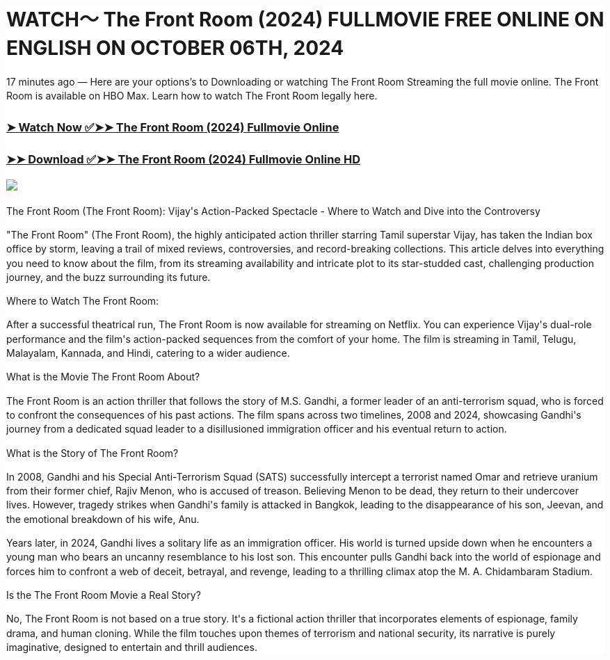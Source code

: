 # WATCH～ The Front Room (2024) FULLMOVIE FREE ONLINE ON ENGLISH ON OCTOBER 06TH, 2024

17 minutes ago — Here are your options’s to Downloading or watching The Front Room Streaming the full movie online. The Front Room is available on HBO Max. Learn how to watch The Front Room legally here.


### [➤ Watch Now ✅➤➤ The Front Room (2024) Fullmovie Online](https://cutt.ly/geWCMnHG)

### [➤➤ Download ✅➤➤ The Front Room (2024) Fullmovie Online HD](https://cutt.ly/geWCMnHG)

<p dir="auto"><a href="https://cutt.ly/geWCMnHG" title="PLAY NOW" rel="nofollow"><img src="https://i.imgur.com/jhNGoEt.gif" style="max-width: 100%;"></a></p>

The Front Room (The Front Room): Vijay's Action-Packed Spectacle - Where to Watch and Dive into the Controversy

"The Front Room" (The Front Room), the highly anticipated action thriller starring Tamil superstar Vijay, has taken the Indian box office by storm, leaving a trail of mixed reviews, controversies, and record-breaking collections. This article delves into everything you need to know about the film, from its streaming availability and intricate plot to its star-studded cast, challenging production journey, and the buzz surrounding its future.

Where to Watch The Front Room:

After a successful theatrical run, The Front Room is now available for streaming on Netflix. You can experience Vijay's dual-role performance and the film's action-packed sequences from the comfort of your home. The film is streaming in Tamil, Telugu, Malayalam, Kannada, and Hindi, catering to a wider audience.

What is the Movie The Front Room About?

The Front Room is an action thriller that follows the story of M.S. Gandhi, a former leader of an anti-terrorism squad, who is forced to confront the consequences of his past actions. The film spans across two timelines, 2008 and 2024, showcasing Gandhi's journey from a dedicated squad leader to a disillusioned immigration officer and his eventual return to action.

What is the Story of The Front Room?

In 2008, Gandhi and his Special Anti-Terrorism Squad (SATS) successfully intercept a terrorist named Omar and retrieve uranium from their former chief, Rajiv Menon, who is accused of treason. Believing Menon to be dead, they return to their undercover lives. However, tragedy strikes when Gandhi's family is attacked in Bangkok, leading to the disappearance of his son, Jeevan, and the emotional breakdown of his wife, Anu.

Years later, in 2024, Gandhi lives a solitary life as an immigration officer. His world is turned upside down when he encounters a young man who bears an uncanny resemblance to his lost son. This encounter pulls Gandhi back into the world of espionage and forces him to confront a web of deceit, betrayal, and revenge, leading to a thrilling climax atop the M. A. Chidambaram Stadium.

Is the The Front Room Movie a Real Story?

No, The Front Room is not based on a true story. It's a fictional action thriller that incorporates elements of espionage, family drama, and human cloning. While the film touches upon themes of terrorism and national security, its narrative is purely imaginative, designed to entertain and thrill audiences.

